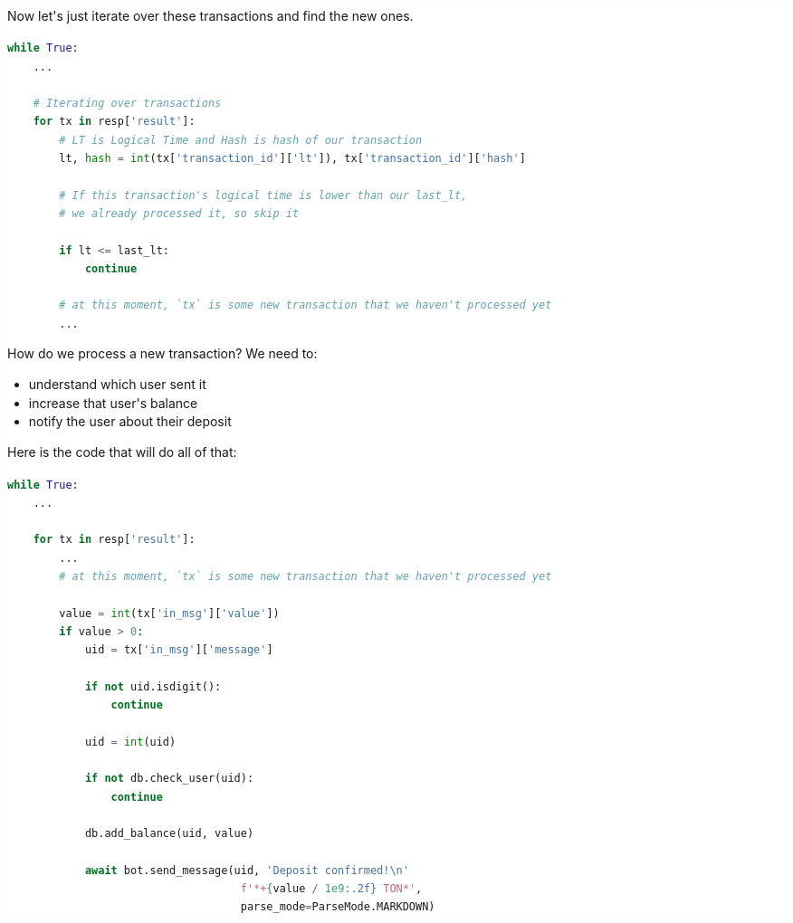 Now let's just iterate over these transactions and find the new ones.

```python
while True:
    ...

    # Iterating over transactions
    for tx in resp['result']:
        # LT is Logical Time and Hash is hash of our transaction
        lt, hash = int(tx['transaction_id']['lt']), tx['transaction_id']['hash']

        # If this transaction's logical time is lower than our last_lt,
        # we already processed it, so skip it

        if lt <= last_lt:
            continue
        
        # at this moment, `tx` is some new transaction that we haven't processed yet
        ...
```

How do we process a new transaction? We need to:
 - understand which user sent it
 - increase that user's balance
 - notify the user about their deposit

Here is the code that will do all of that:

```python
while True:
    ...

    for tx in resp['result']:
        ...
        # at this moment, `tx` is some new transaction that we haven't processed yet

        value = int(tx['in_msg']['value'])
        if value > 0:
            uid = tx['in_msg']['message']

            if not uid.isdigit():
                continue

            uid = int(uid)

            if not db.check_user(uid):
                continue

            db.add_balance(uid, value)

            await bot.send_message(uid, 'Deposit confirmed!\n'
                                    f'*+{value / 1e9:.2f} TON*',
                                    parse_mode=ParseMode.MARKDOWN)
```
